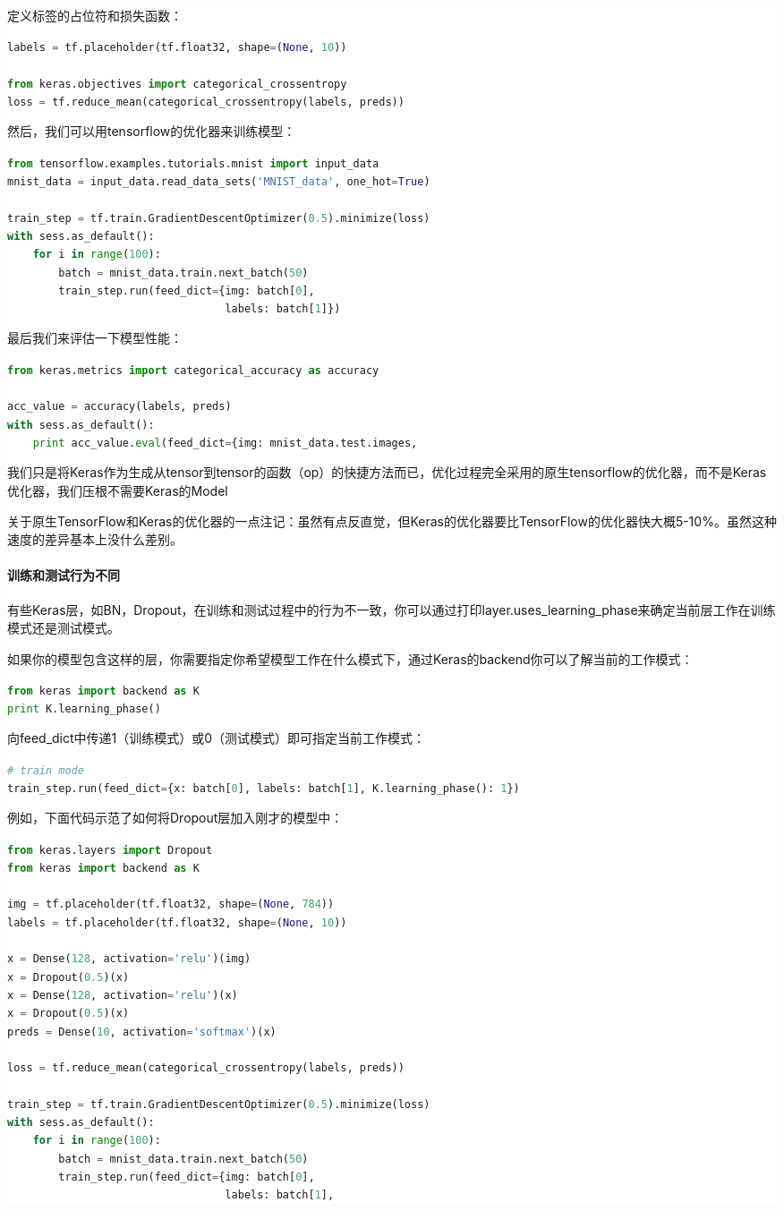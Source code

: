 定义标签的占位符和损失函数：
```python
labels = tf.placeholder(tf.float32, shape=(None, 10))

from keras.objectives import categorical_crossentropy
loss = tf.reduce_mean(categorical_crossentropy(labels, preds))
```

然后，我们可以用tensorflow的优化器来训练模型：
```python
from tensorflow.examples.tutorials.mnist import input_data
mnist_data = input_data.read_data_sets('MNIST_data', one_hot=True)

train_step = tf.train.GradientDescentOptimizer(0.5).minimize(loss)
with sess.as_default():
    for i in range(100):
        batch = mnist_data.train.next_batch(50)
        train_step.run(feed_dict={img: batch[0],
                                  labels: batch[1]})
```
最后我们来评估一下模型性能：
```python
from keras.metrics import categorical_accuracy as accuracy

acc_value = accuracy(labels, preds)
with sess.as_default():
    print acc_value.eval(feed_dict={img: mnist_data.test.images,
```

我们只是将Keras作为生成从tensor到tensor的函数（op）的快捷方法而已，优化过程完全采用的原生tensorflow的优化器，而不是Keras优化器，我们压根不需要Keras的Model

关于原生TensorFlow和Keras的优化器的一点注记：虽然有点反直觉，但Keras的优化器要比TensorFlow的优化器快大概5-10%。虽然这种速度的差异基本上没什么差别。

#### 训练和测试行为不同
有些Keras层，如BN，Dropout，在训练和测试过程中的行为不一致，你可以通过打印layer.uses_learning_phase来确定当前层工作在训练模式还是测试模式。

如果你的模型包含这样的层，你需要指定你希望模型工作在什么模式下，通过Keras的backend你可以了解当前的工作模式：
```python
from keras import backend as K
print K.learning_phase()
```
向feed_dict中传递1（训练模式）或0（测试模式）即可指定当前工作模式：
```python
# train mode
train_step.run(feed_dict={x: batch[0], labels: batch[1], K.learning_phase(): 1})
```
例如，下面代码示范了如何将Dropout层加入刚才的模型中：
```python
from keras.layers import Dropout
from keras import backend as K

img = tf.placeholder(tf.float32, shape=(None, 784))
labels = tf.placeholder(tf.float32, shape=(None, 10))

x = Dense(128, activation='relu')(img)
x = Dropout(0.5)(x)
x = Dense(128, activation='relu')(x)
x = Dropout(0.5)(x)
preds = Dense(10, activation='softmax')(x)

loss = tf.reduce_mean(categorical_crossentropy(labels, preds))

train_step = tf.train.GradientDescentOptimizer(0.5).minimize(loss)
with sess.as_default():
    for i in range(100):
        batch = mnist_data.train.next_batch(50)
        train_step.run(feed_dict={img: batch[0],
                                  labels: batch[1],
```